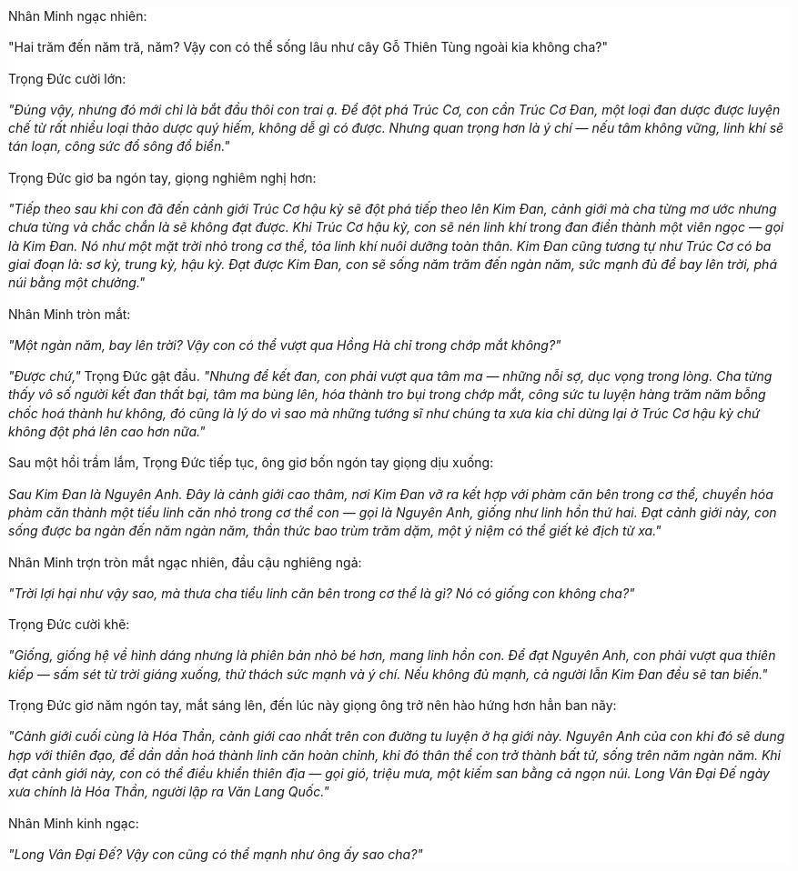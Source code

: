 Nhân Minh ngạc nhiên:

"Hai trăm đến năm tră, năm? Vậy con có thể sống lâu như cây Gỗ Thiên Tùng ngoài kia không cha?"

Trọng Đức cười lớn:

_"Đúng vậy, nhưng đó mới chỉ là bắt đầu thôi con trai ạ. Để đột phá Trúc Cơ, con cần Trúc Cơ Đan, một loại đan dược được luyện chế từ rất nhiều loại thảo dược quý hiếm, không dễ gì có được. Nhưng quan trọng hơn là ý chí — nếu tâm không vững, linh khí sẽ tán loạn, công sức đổ sông đổ biển."_


Trọng Đức giơ ba ngón tay, giọng nghiêm nghị hơn:

_"Tiếp theo sau khi con đã đến cảnh giới Trúc Cơ hậu kỳ sẽ đột phá tiếp theo lên Kim Đan, cảnh giới mà cha từng mơ ước nhưng chưa từng và chắc chắn là sẽ không đạt được. Khi Trúc Cơ hậu kỳ, con sẽ nén linh khí trong đan điền thành một viên ngọc — gọi là Kim Đan. Nó như một mặt trời nhỏ trong cơ thể, tỏa linh khí nuôi dưỡng toàn thân. Kim Đan cũng tương tự như Trúc Cơ có ba giai đoạn là: sơ kỳ, trung kỳ, hậu kỳ. Đạt được Kim Đan, con sẽ sống năm trăm đến ngàn năm, sức mạnh đủ để bay lên trời, phá núi bằng một chưởng."_

Nhân Minh tròn mắt:

_"Một ngàn năm, bay lên trời? Vậy con có thể vượt qua Hồng Hà chỉ trong chớp mắt không?"_

_"Được chứ,"_ Trọng Đức gật đầu. _"Nhưng để kết đan, con phải vượt qua tâm ma — những nỗi sợ, dục vọng trong lòng. Cha từng thấy vô số người kết đan thất bại, tâm ma bùng lên, hóa thành tro bụi trong chớp mắt, công sức tu luyện hàng trăm năm bỗng chốc hoá thành hư không, đó cũng là lý do vì sao mà những tướng sĩ như chúng ta xưa kia chỉ dừng lại ở Trúc Cơ hậu kỳ chứ không đột phá lên cao hơn nữa."_

Sau một hồi trầm lắm, Trọng Đức tiếp tục, ông giơ bốn ngón tay giọng dịu xuống:

_Sau Kim Đan là Nguyên Anh. Đây là cảnh giới cao thâm, nơi Kim Đan vỡ ra kết hợp với phàm căn bên trong cơ thể, chuyển hóa phàm căn thành một tiểu linh căn nhỏ trong cơ thể con — gọi là Nguyên Anh, giống như linh hồn thứ hai. Đạt cảnh giới này, con sống được ba ngàn đến năm ngàn năm, thần thức bao trùm trăm dặm, một ý niệm có thể giết kẻ địch từ xa."_

Nhân Minh trợn tròn mắt ngạc nhiên, đầu cậu nghiêng ngả:

_"Trời lợi hại như vậy sao, mà thưa cha tiểu linh căn bên trong cơ thể là gì? Nó có giống con không cha?"_

Trọng Đức cười khẽ:

_"Giống, giống hệ về hình dáng nhưng là phiên bản nhỏ bé hơn, mang linh hồn con. Để đạt Nguyên Anh, con phải vượt qua thiên kiếp — sấm sét từ trời giáng xuống, thử thách sức mạnh và ý chí. Nếu không đủ mạnh, cả người lẫn Kim Đan đều sẽ tan biến."_


Trọng Đức giơ năm ngón tay, mắt sáng lên, đến lúc này giọng ông trở nên hào hứng hơn hẳn ban nãy:

_"Cảnh giới cuối cùng là Hóa Thần, cảnh giới cao nhất trên con đường tu luyện ở hạ giới này. Nguyên Anh của con khi đó sẽ dung hợp với thiên đạo, để dần dần hoá thành linh căn hoàn chỉnh, khi đó thân thể con trở thành bất tử, sống trên năm ngàn năm. Khi đạt cảnh giới này, con có thể điều khiển thiên địa — gọi gió, triệu mưa, một kiếm san bằng cả ngọn núi. Long Vân Đại Đế ngày xưa chính là Hóa Thần, người lập ra Văn Lang Quốc."_

Nhân Minh kinh ngạc:

_"Long Vân Đại Đế? Vậy con cũng có thể mạnh như ông ấy sao cha?"_
